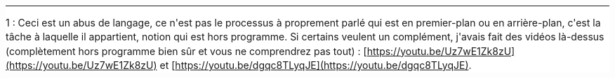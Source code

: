 ------------------------------------------
<a name="myfootnote1">1</a> : Ceci est un abus de langage, ce n'est pas le processus à
proprement parlé qui est en premier-plan ou en arrière-plan, c'est la
tâche à laquelle il appartient, notion qui est hors programme. Si
certains veulent un complément, j'avais fait des vidéos là-dessus
(complètement hors programme bien sûr et vous ne comprendrez pas
tout) : [https://youtu.be/Uz7wE1Zk8zU](https://youtu.be/Uz7wE1Zk8zU)
et [https://youtu.be/dgqc8TLyqJE](https://youtu.be/dgqc8TLyqJE).
